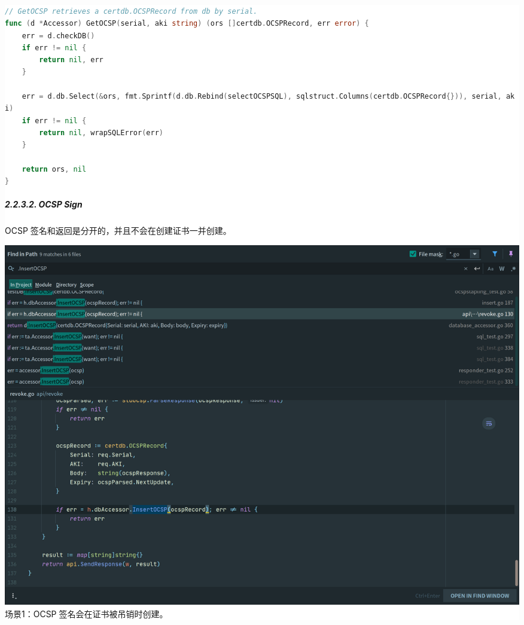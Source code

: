 ```go
// GetOCSP retrieves a certdb.OCSPRecord from db by serial.
func (d *Accessor) GetOCSP(serial, aki string) (ors []certdb.OCSPRecord, err error) {
	err = d.checkDB()
	if err != nil {
		return nil, err
	}

	err = d.db.Select(&ors, fmt.Sprintf(d.db.Rebind(selectOCSPSQL), sqlstruct.Columns(certdb.OCSPRecord{})), serial, aki)
	if err != nil {
		return nil, wrapSQLError(err)
	}

	return ors, nil
}
```

##### 2.2.3.2. OCSP Sign

OCSP 签名和返回是分开的，并且不会在创建证书一并创建。

![](images/image-20201223183804763.png)场景1：OCSP 签名会在证书被吊销时创建。
